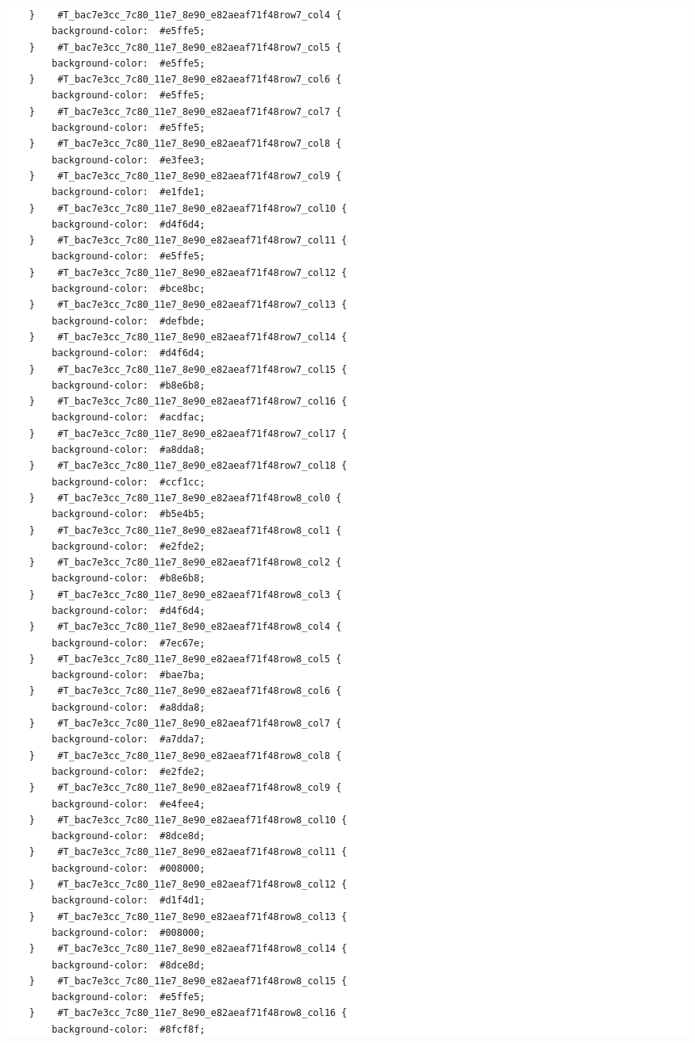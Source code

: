         }    #T_bac7e3cc_7c80_11e7_8e90_e82aeaf71f48row7_col4 {
            background-color:  #e5ffe5;
        }    #T_bac7e3cc_7c80_11e7_8e90_e82aeaf71f48row7_col5 {
            background-color:  #e5ffe5;
        }    #T_bac7e3cc_7c80_11e7_8e90_e82aeaf71f48row7_col6 {
            background-color:  #e5ffe5;
        }    #T_bac7e3cc_7c80_11e7_8e90_e82aeaf71f48row7_col7 {
            background-color:  #e5ffe5;
        }    #T_bac7e3cc_7c80_11e7_8e90_e82aeaf71f48row7_col8 {
            background-color:  #e3fee3;
        }    #T_bac7e3cc_7c80_11e7_8e90_e82aeaf71f48row7_col9 {
            background-color:  #e1fde1;
        }    #T_bac7e3cc_7c80_11e7_8e90_e82aeaf71f48row7_col10 {
            background-color:  #d4f6d4;
        }    #T_bac7e3cc_7c80_11e7_8e90_e82aeaf71f48row7_col11 {
            background-color:  #e5ffe5;
        }    #T_bac7e3cc_7c80_11e7_8e90_e82aeaf71f48row7_col12 {
            background-color:  #bce8bc;
        }    #T_bac7e3cc_7c80_11e7_8e90_e82aeaf71f48row7_col13 {
            background-color:  #defbde;
        }    #T_bac7e3cc_7c80_11e7_8e90_e82aeaf71f48row7_col14 {
            background-color:  #d4f6d4;
        }    #T_bac7e3cc_7c80_11e7_8e90_e82aeaf71f48row7_col15 {
            background-color:  #b8e6b8;
        }    #T_bac7e3cc_7c80_11e7_8e90_e82aeaf71f48row7_col16 {
            background-color:  #acdfac;
        }    #T_bac7e3cc_7c80_11e7_8e90_e82aeaf71f48row7_col17 {
            background-color:  #a8dda8;
        }    #T_bac7e3cc_7c80_11e7_8e90_e82aeaf71f48row7_col18 {
            background-color:  #ccf1cc;
        }    #T_bac7e3cc_7c80_11e7_8e90_e82aeaf71f48row8_col0 {
            background-color:  #b5e4b5;
        }    #T_bac7e3cc_7c80_11e7_8e90_e82aeaf71f48row8_col1 {
            background-color:  #e2fde2;
        }    #T_bac7e3cc_7c80_11e7_8e90_e82aeaf71f48row8_col2 {
            background-color:  #b8e6b8;
        }    #T_bac7e3cc_7c80_11e7_8e90_e82aeaf71f48row8_col3 {
            background-color:  #d4f6d4;
        }    #T_bac7e3cc_7c80_11e7_8e90_e82aeaf71f48row8_col4 {
            background-color:  #7ec67e;
        }    #T_bac7e3cc_7c80_11e7_8e90_e82aeaf71f48row8_col5 {
            background-color:  #bae7ba;
        }    #T_bac7e3cc_7c80_11e7_8e90_e82aeaf71f48row8_col6 {
            background-color:  #a8dda8;
        }    #T_bac7e3cc_7c80_11e7_8e90_e82aeaf71f48row8_col7 {
            background-color:  #a7dda7;
        }    #T_bac7e3cc_7c80_11e7_8e90_e82aeaf71f48row8_col8 {
            background-color:  #e2fde2;
        }    #T_bac7e3cc_7c80_11e7_8e90_e82aeaf71f48row8_col9 {
            background-color:  #e4fee4;
        }    #T_bac7e3cc_7c80_11e7_8e90_e82aeaf71f48row8_col10 {
            background-color:  #8dce8d;
        }    #T_bac7e3cc_7c80_11e7_8e90_e82aeaf71f48row8_col11 {
            background-color:  #008000;
        }    #T_bac7e3cc_7c80_11e7_8e90_e82aeaf71f48row8_col12 {
            background-color:  #d1f4d1;
        }    #T_bac7e3cc_7c80_11e7_8e90_e82aeaf71f48row8_col13 {
            background-color:  #008000;
        }    #T_bac7e3cc_7c80_11e7_8e90_e82aeaf71f48row8_col14 {
            background-color:  #8dce8d;
        }    #T_bac7e3cc_7c80_11e7_8e90_e82aeaf71f48row8_col15 {
            background-color:  #e5ffe5;
        }    #T_bac7e3cc_7c80_11e7_8e90_e82aeaf71f48row8_col16 {
            background-color:  #8fcf8f;